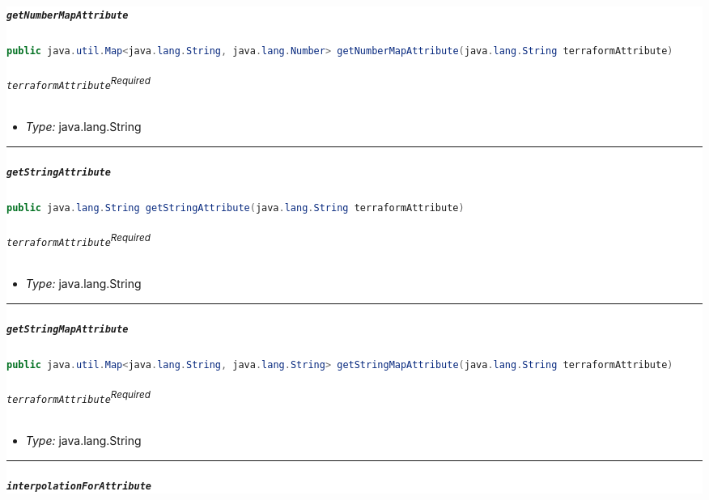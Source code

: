 
##### `getNumberMapAttribute` <a name="getNumberMapAttribute" id="@cdktf/provider-databricks.dataDatabricksOnlineStore.DataDatabricksOnlineStore.getNumberMapAttribute"></a>

```java
public java.util.Map<java.lang.String, java.lang.Number> getNumberMapAttribute(java.lang.String terraformAttribute)
```

###### `terraformAttribute`<sup>Required</sup> <a name="terraformAttribute" id="@cdktf/provider-databricks.dataDatabricksOnlineStore.DataDatabricksOnlineStore.getNumberMapAttribute.parameter.terraformAttribute"></a>

- *Type:* java.lang.String

---

##### `getStringAttribute` <a name="getStringAttribute" id="@cdktf/provider-databricks.dataDatabricksOnlineStore.DataDatabricksOnlineStore.getStringAttribute"></a>

```java
public java.lang.String getStringAttribute(java.lang.String terraformAttribute)
```

###### `terraformAttribute`<sup>Required</sup> <a name="terraformAttribute" id="@cdktf/provider-databricks.dataDatabricksOnlineStore.DataDatabricksOnlineStore.getStringAttribute.parameter.terraformAttribute"></a>

- *Type:* java.lang.String

---

##### `getStringMapAttribute` <a name="getStringMapAttribute" id="@cdktf/provider-databricks.dataDatabricksOnlineStore.DataDatabricksOnlineStore.getStringMapAttribute"></a>

```java
public java.util.Map<java.lang.String, java.lang.String> getStringMapAttribute(java.lang.String terraformAttribute)
```

###### `terraformAttribute`<sup>Required</sup> <a name="terraformAttribute" id="@cdktf/provider-databricks.dataDatabricksOnlineStore.DataDatabricksOnlineStore.getStringMapAttribute.parameter.terraformAttribute"></a>

- *Type:* java.lang.String

---

##### `interpolationForAttribute` <a name="interpolationForAttribute" id="@cdktf/provider-databricks.dataDatabricksOnlineStore.DataDatabricksOnlineStore.interpolationForAttribute"></a>

